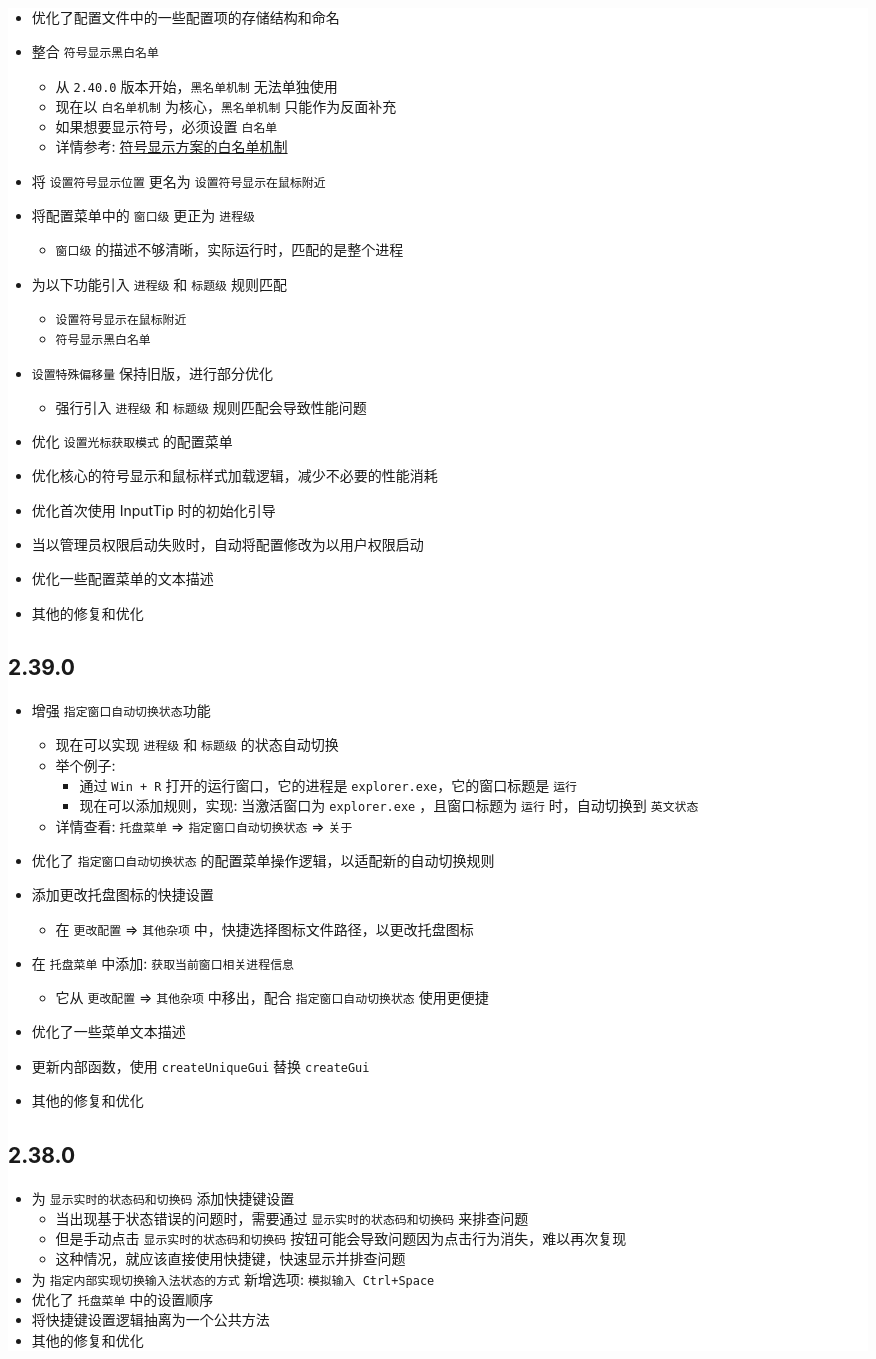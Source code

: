 - 优化了配置文件中的一些配置项的存储结构和命名

- 整合 `符号显示黑白名单`

  - 从 `2.40.0` 版本开始，`黑名单机制` 无法单独使用
  - 现在以 `白名单机制` 为核心，`黑名单机制` 只能作为反面补充
  - 如果想要显示符号，必须设置 `白名单`
  - 详情参考: [符号显示方案的白名单机制](https://inputtip.abgox.com/faq/white-list)

- 将 `设置符号显示位置` 更名为 `设置符号显示在鼠标附近`
- 将配置菜单中的 `窗口级` 更正为 `进程级`

  - `窗口级` 的描述不够清晰，实际运行时，匹配的是整个进程

- 为以下功能引入 `进程级` 和 `标题级` 规则匹配

  - `设置符号显示在鼠标附近`
  - `符号显示黑白名单`

- `设置特殊偏移量` 保持旧版，进行部分优化

  - 强行引入 `进程级` 和 `标题级` 规则匹配会导致性能问题

- 优化 `设置光标获取模式` 的配置菜单
- 优化核心的符号显示和鼠标样式加载逻辑，减少不必要的性能消耗
- 优化首次使用 InputTip 时的初始化引导
- 当以管理员权限启动失败时，自动将配置修改为以用户权限启动
- 优化一些配置菜单的文本描述
- 其他的修复和优化

## 2.39.0

- 增强 `指定窗口自动切换状态`功能

  - 现在可以实现 `进程级` 和 `标题级` 的状态自动切换
  - 举个例子:
    - 通过 `Win + R` 打开的运行窗口，它的进程是 `explorer.exe`，它的窗口标题是 `运行`
    - 现在可以添加规则，实现: 当激活窗口为 `explorer.exe` ，且窗口标题为 `运行` 时，自动切换到 `英文状态`
  - 详情查看: `托盘菜单` => `指定窗口自动切换状态` => `关于`

- 优化了 `指定窗口自动切换状态` 的配置菜单操作逻辑，以适配新的自动切换规则
- 添加更改托盘图标的快捷设置

  - 在 `更改配置` => `其他杂项` 中，快捷选择图标文件路径，以更改托盘图标

- 在 `托盘菜单` 中添加: `获取当前窗口相关进程信息`

  - 它从 `更改配置` => `其他杂项` 中移出，配合 `指定窗口自动切换状态` 使用更便捷

- 优化了一些菜单文本描述
- 更新内部函数，使用 `createUniqueGui` 替换 `createGui`
- 其他的修复和优化

## 2.38.0

- 为 `显示实时的状态码和切换码` 添加快捷键设置
  - 当出现基于状态错误的问题时，需要通过 `显示实时的状态码和切换码` 来排查问题
  - 但是手动点击 `显示实时的状态码和切换码` 按钮可能会导致问题因为点击行为消失，难以再次复现
  - 这种情况，就应该直接使用快捷键，快速显示并排查问题
- 为 `指定内部实现切换输入法状态的方式` 新增选项: `模拟输入 Ctrl+Space`
- 优化了 `托盘菜单` 中的设置顺序
- 将快捷键设置逻辑抽离为一个公共方法
- 其他的修复和优化

